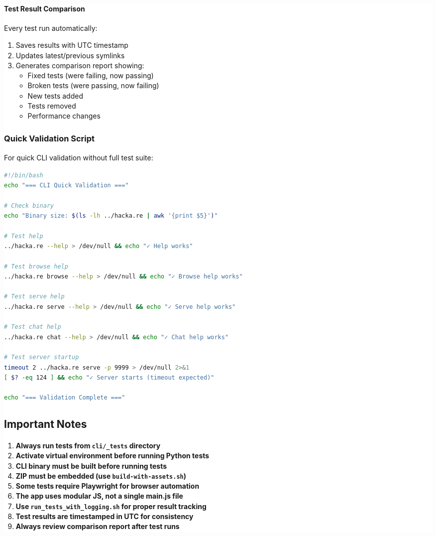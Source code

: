 #### Test Result Comparison
Every test run automatically:
1. Saves results with UTC timestamp
2. Updates latest/previous symlinks
3. Generates comparison report showing:
   - Fixed tests (were failing, now passing)
   - Broken tests (were passing, now failing)
   - New tests added
   - Tests removed
   - Performance changes

### Quick Validation Script

For quick CLI validation without full test suite:
```bash
#!/bin/bash
echo "=== CLI Quick Validation ==="

# Check binary
echo "Binary size: $(ls -lh ../hacka.re | awk '{print $5}')"

# Test help
../hacka.re --help > /dev/null && echo "✓ Help works"

# Test browse help
../hacka.re browse --help > /dev/null && echo "✓ Browse help works"

# Test serve help  
../hacka.re serve --help > /dev/null && echo "✓ Serve help works"

# Test chat help
../hacka.re chat --help > /dev/null && echo "✓ Chat help works"

# Test server startup
timeout 2 ../hacka.re serve -p 9999 > /dev/null 2>&1
[ $? -eq 124 ] && echo "✓ Server starts (timeout expected)"

echo "=== Validation Complete ==="
```

## Important Notes

1. **Always run tests from `cli/_tests` directory**
2. **Activate virtual environment before running Python tests**
3. **CLI binary must be built before running tests**
4. **ZIP must be embedded (use `build-with-assets.sh`)**
5. **Some tests require Playwright for browser automation**
6. **The app uses modular JS, not a single main.js file**
7. **Use `run_tests_with_logging.sh` for proper result tracking**
8. **Test results are timestamped in UTC for consistency**
9. **Always review comparison report after test runs**
